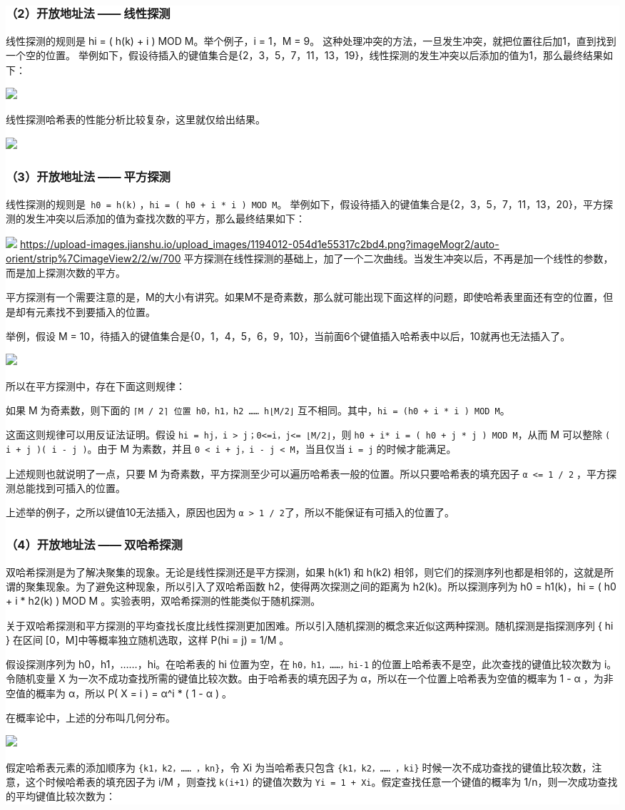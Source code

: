 ### （2）开放地址法 —— 线性探测

线性探测的规则是 hi = ( h(k) + i ) MOD M。举个例子，i = 1，M = 9。
这种处理冲突的方法，一旦发生冲突，就把位置往后加1，直到找到一个空的位置。
举例如下，假设待插入的键值集合是{2，3，5，7，11，13，19}，线性探测的发生冲突以后添加的值为1，那么最终结果如下：

![](https://upload-images.jianshu.io/upload_images/1194012-81e615f78ffac666.png?imageMogr2/auto-orient/strip%7CimageView2/2/w/700)

线性探测哈希表的性能分析比较复杂，这里就仅给出结果。

![](https://upload-images.jianshu.io/upload_images/1194012-abbf6eaba483f176.png?imageMogr2/auto-orient/strip%7CimageView2/2/w/700)

### （3）开放地址法 —— 平方探测

线性探测的规则是` h0 = h(k)` ，`hi = ( h0 + i * i ) MOD M`。
举例如下，假设待插入的键值集合是{2，3，5，7，11，13，20}，平方探测的发生冲突以后添加的值为查找次数的平方，那么最终结果如下：

![](https://upload-images.jianshu.io/upload_images/1194012-054d1e55317c2bd4.png?imageMogr2/auto-orient/strip%7CimageView2/2/w/700)
https://upload-images.jianshu.io/upload_images/1194012-054d1e55317c2bd4.png?imageMogr2/auto-orient/strip%7CimageView2/2/w/700
平方探测在线性探测的基础上，加了一个二次曲线。当发生冲突以后，不再是加一个线性的参数，而是加上探测次数的平方。

平方探测有一个需要注意的是，M的大小有讲究。如果M不是奇素数，那么就可能出现下面这样的问题，即使哈希表里面还有空的位置，但是却有元素找不到要插入的位置。

举例，假设 M = 10，待插入的键值集合是{0，1，4，5，6，9，10}，当前面6个键值插入哈希表中以后，10就再也无法插入了。

![](https://upload-images.jianshu.io/upload_images/1194012-537d30bfc551a362.png?imageMogr2/auto-orient/strip%7CimageView2/2/w/700)

所以在平方探测中，存在下面这则规律：

如果 M 为奇素数，则下面的 `⌈M / 2⌉ 位置 h0，h1，h2 …… h⌊M/2⌋` 互不相同。其中，`hi = (h0 + i * i ) MOD M`。

这面这则规律可以用反证法证明。假设 `hi = hj，i > j；0<=i，j<= ⌊M/2⌋`，则 `h0 + i* i = ( h0 + j * j ) MOD M`，从而 M 可以整除 `( i + j )( i - j )`。由于 M 为素数，并且 `0 < i + j，i - j < M`，当且仅当 `i = j` 的时候才能满足。

上述规则也就说明了一点，只要 M 为奇素数，平方探测至少可以遍历哈希表一般的位置。所以只要哈希表的填充因子 `α <= 1 / 2` ，平方探测总能找到可插入的位置。

上述举的例子，之所以键值10无法插入，原因也因为 `α > 1 / 2`了，所以不能保证有可插入的位置了。

### （4）开放地址法 —— 双哈希探测

双哈希探测是为了解决聚集的现象。无论是线性探测还是平方探测，如果 h(k1) 和 h(k2) 相邻，则它们的探测序列也都是相邻的，这就是所谓的聚集现象。为了避免这种现象，所以引入了双哈希函数 h2，使得两次探测之间的距离为 h2(k)。所以探测序列为 h0 = h1(k)，hi = ( h0 + i * h2(k) ) MOD M 。实验表明，双哈希探测的性能类似于随机探测。

关于双哈希探测和平方探测的平均查找长度比线性探测更加困难。所以引入随机探测的概念来近似这两种探测。随机探测是指探测序列 { hi } 在区间 [0，M]中等概率独立随机选取，这样 P(hi = j) = 1/M 。

假设探测序列为 h0，h1，……，hi。在哈希表的 hi 位置为空，在 `h0，h1，……，hi-1` 的位置上哈希表不是空，此次查找的键值比较次数为 i。令随机变量 X 为一次不成功查找所需的键值比较次数。由于哈希表的填充因子为 α，所以在一个位置上哈希表为空值的概率为 1 - α ，为非空值的概率为 α，所以 P( X = i ) = α^i * ( 1 - α ) 。

在概率论中，上述的分布叫几何分布。

![](https://upload-images.jianshu.io/upload_images/1194012-858876e348e64752.png?imageMogr2/auto-orient/strip%7CimageView2/2/w/700)

假定哈希表元素的添加顺序为 `{k1，k2，…… ，kn}`，令 Xi 为当哈希表只包含 `{k1，k2，…… ，ki}` 时候一次不成功查找的键值比较次数，注意，这个时候哈希表的填充因子为 i/M ，则查找 `k(i+1)` 的键值次数为 `Yi = 1 + Xi`。假定查找任意一个键值的概率为 1/n，则一次成功查找的平均键值比较次数为：
